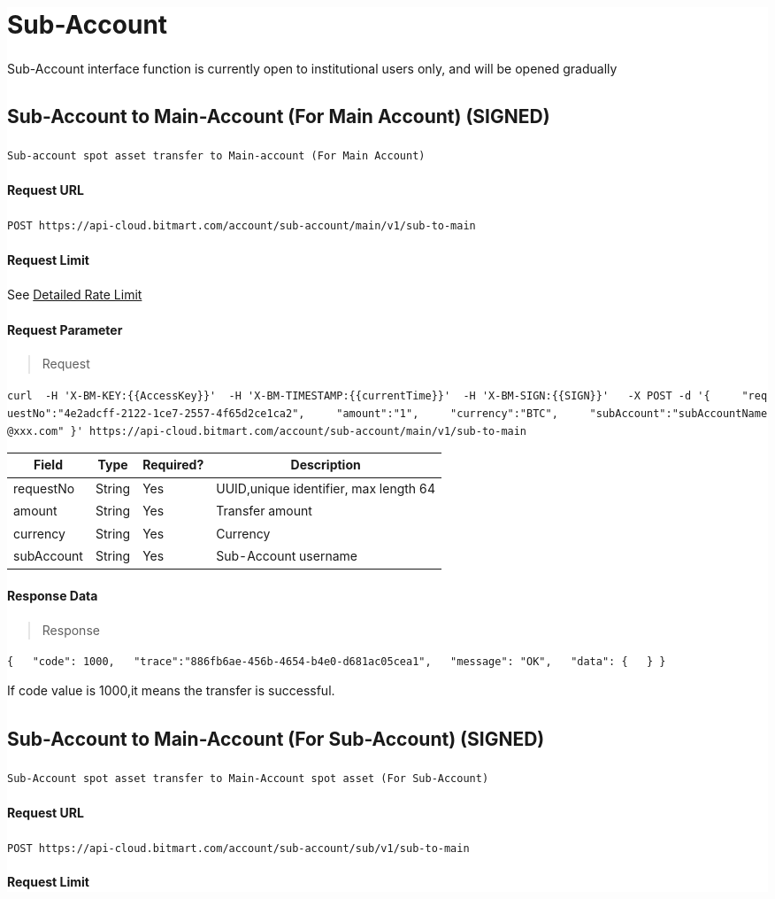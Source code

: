 # Sub-Account

Sub-Account interface function is currently open to institutional users only, and will be opened gradually

## Sub-Account to Main-Account (For Main Account) (SIGNED)

`Sub-account spot asset transfer to Main-account (For Main Account)`

#### Request URL

`POST https://api-cloud.bitmart.com/account/sub-account/main/v1/sub-to-main`

#### Request Limit

See [Detailed Rate Limit](#rate-limit)

#### Request Parameter

> Request

`curl  -H 'X-BM-KEY:{{AccessKey}}'  -H 'X-BM-TIMESTAMP:{{currentTime}}'  -H 'X-BM-SIGN:{{SIGN}}'   -X POST -d '{     "requestNo":"4e2adcff-2122-1ce7-2557-4f65d2ce1ca2",     "amount":"1",     "currency":"BTC",     "subAccount":"subAccountName@xxx.com" }' https://api-cloud.bitmart.com/account/sub-account/main/v1/sub-to-main`

| Field | Type | Required? | Description |
| --- | --- | --- | --- |
| requestNo | String | Yes | UUID,unique identifier, max length 64 
| amount | String | Yes | Transfer amount 
| currency | String | Yes | Currency 
| subAccount | String | Yes | Sub-Account username 

#### Response Data

> Response

`{   "code": 1000,   "trace":"886fb6ae-456b-4654-b4e0-d681ac05cea1",   "message": "OK",   "data": {   } }`

If code value is 1000,it means the transfer is successful.

## Sub-Account to Main-Account (For Sub-Account) (SIGNED)

`Sub-Account spot asset transfer to Main-Account spot asset (For Sub-Account)`

#### Request URL

`POST https://api-cloud.bitmart.com/account/sub-account/sub/v1/sub-to-main`

#### Request Limit
